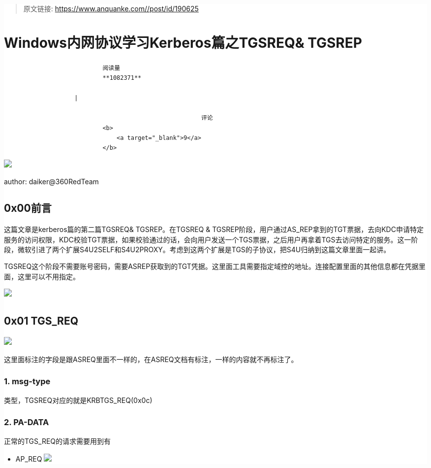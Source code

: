 > 原文链接: https://www.anquanke.com//post/id/190625 


# Windows内网协议学习Kerberos篇之TGSREQ&amp; TGSREP


                                阅读量   
                                **1082371**
                            
                        |
                        
                                                            评论
                                <b>
                                    <a target="_blank">9</a>
                                </b>
                                                                                    



[![](https://p0.ssl.qhimg.com/t01da0b6cd153e1bc69.jpg)](https://p0.ssl.qhimg.com/t01da0b6cd153e1bc69.jpg)



author: daiker@360RedTeam

## 0x00前言

这篇文章是kerberos篇的第二篇TGSREQ&amp; TGSREP。在TGSREQ &amp; TGSREP阶段，用户通过AS_REP拿到的TGT票据，去向KDC申请特定服务的访问权限，KDC校验TGT票据，如果校验通过的话，会向用户发送一个TGS票据，之后用户再拿着TGS去访问特定的服务。这一阶段，微软引进了两个扩展S4U2SELF和S4U2PROXY。考虑到这两个扩展是TGS的子协议，把S4U归纳到这篇文章里面一起讲。

TGSREQ这个阶段不需要账号密码，需要ASREP获取到的TGT凭据。这里面工具需要指定域控的地址。连接配置里面的其他信息都在凭据里面，这里可以不用指定。

[![](https://p2.ssl.qhimg.com/t01514c116d90547dcc.png)](https://p2.ssl.qhimg.com/t01514c116d90547dcc.png)



## 0x01 TGS_REQ

[![](https://p0.ssl.qhimg.com/t0166971e5f8f8a12cf.png)](https://p0.ssl.qhimg.com/t0166971e5f8f8a12cf.png)

这里面标注的字段是跟ASREQ里面不一样的，在ASREQ文档有标注，一样的内容就不再标注了。

### <a name="header-n11"></a>1. msg-type

类型，TGSREQ对应的就是KRBTGS_REQ(0x0c)

### <a name="header-n13"></a>2. PA-DATA

正常的TGS_REQ的请求需要用到有
- AP_REQ
[![](https://p0.ssl.qhimg.com/t0168dbc7b6632a63f4.png)](https://p0.ssl.qhimg.com/t0168dbc7b6632a63f4.png)
